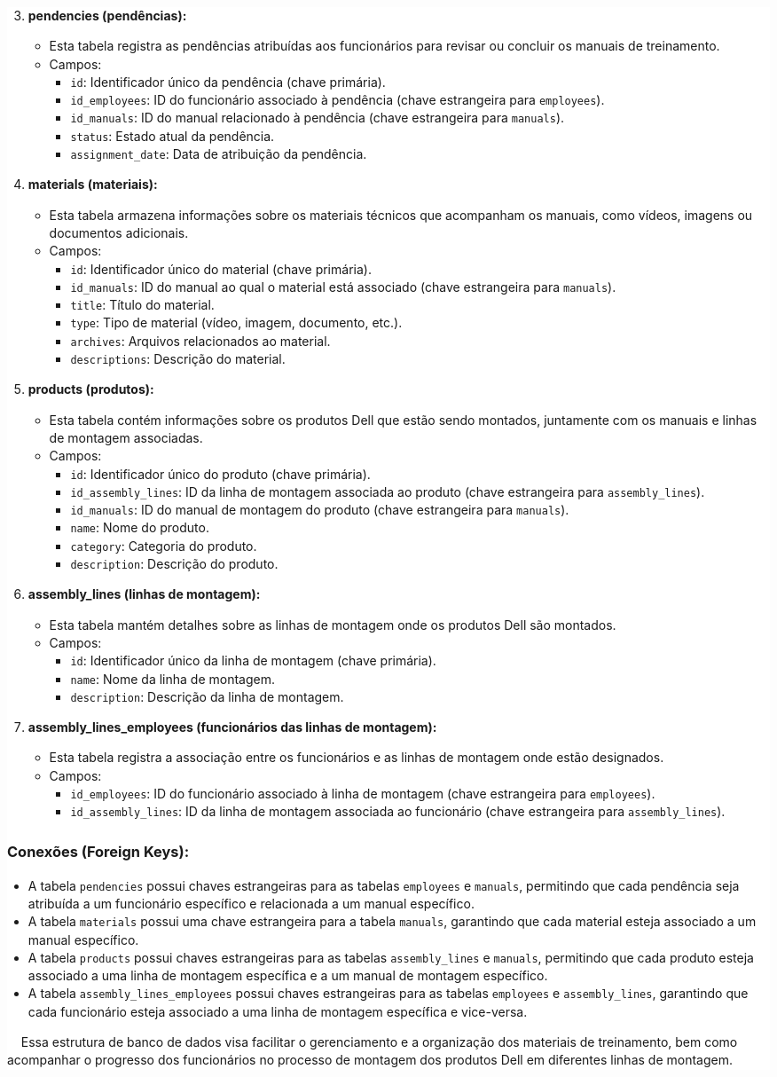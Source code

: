 3. **pendencies (pendências):**
   - Esta tabela registra as pendências atribuídas aos funcionários para revisar ou concluir os manuais de treinamento.
   - Campos:
     - `id`: Identificador único da pendência (chave primária).
     - `id_employees`: ID do funcionário associado à pendência (chave estrangeira para `employees`).
     - `id_manuals`: ID do manual relacionado à pendência (chave estrangeira para `manuals`).
     - `status`: Estado atual da pendência.
     - `assignment_date`: Data de atribuição da pendência.

4. **materials (materiais):**
   - Esta tabela armazena informações sobre os materiais técnicos que acompanham os manuais, como vídeos, imagens ou documentos adicionais.
   - Campos:
     - `id`: Identificador único do material (chave primária).
     - `id_manuals`: ID do manual ao qual o material está associado (chave estrangeira para `manuals`).
     - `title`: Título do material.
     - `type`: Tipo de material (vídeo, imagem, documento, etc.).
     - `archives`: Arquivos relacionados ao material.
     - `descriptions`: Descrição do material.

5. **products (produtos):**
   - Esta tabela contém informações sobre os produtos Dell que estão sendo montados, juntamente com os manuais e linhas de montagem associadas.
   - Campos:
     - `id`: Identificador único do produto (chave primária).
     - `id_assembly_lines`: ID da linha de montagem associada ao produto (chave estrangeira para `assembly_lines`).
     - `id_manuals`: ID do manual de montagem do produto (chave estrangeira para `manuals`).
     - `name`: Nome do produto.
     - `category`: Categoria do produto.
     - `description`: Descrição do produto.

6. **assembly_lines (linhas de montagem):**
   - Esta tabela mantém detalhes sobre as linhas de montagem onde os produtos Dell são montados.
   - Campos:
     - `id`: Identificador único da linha de montagem (chave primária).
     - `name`: Nome da linha de montagem.
     - `description`: Descrição da linha de montagem.

7. **assembly_lines_employees (funcionários das linhas de montagem):**
   - Esta tabela registra a associação entre os funcionários e as linhas de montagem onde estão designados.
   - Campos:
     - `id_employees`: ID do funcionário associado à linha de montagem (chave estrangeira para `employees`).
     - `id_assembly_lines`: ID da linha de montagem associada ao funcionário (chave estrangeira para `assembly_lines`).

### Conexões (Foreign Keys):

- A tabela `pendencies` possui chaves estrangeiras para as tabelas `employees` e `manuals`, permitindo que cada pendência seja atribuída a um funcionário específico e relacionada a um manual específico.
- A tabela `materials` possui uma chave estrangeira para a tabela `manuals`, garantindo que cada material esteja associado a um manual específico.
- A tabela `products` possui chaves estrangeiras para as tabelas `assembly_lines` e `manuals`, permitindo que cada produto esteja associado a uma linha de montagem específica e a um manual de montagem específico.
- A tabela `assembly_lines_employees` possui chaves estrangeiras para as tabelas `employees` e `assembly_lines`, garantindo que cada funcionário esteja associado a uma linha de montagem específica e vice-versa.

&nbsp;&nbsp;&nbsp;&nbsp;Essa estrutura de banco de dados visa facilitar o gerenciamento e a organização dos materiais de treinamento, bem como acompanhar o progresso dos funcionários no processo de montagem dos produtos Dell em diferentes linhas de montagem.
